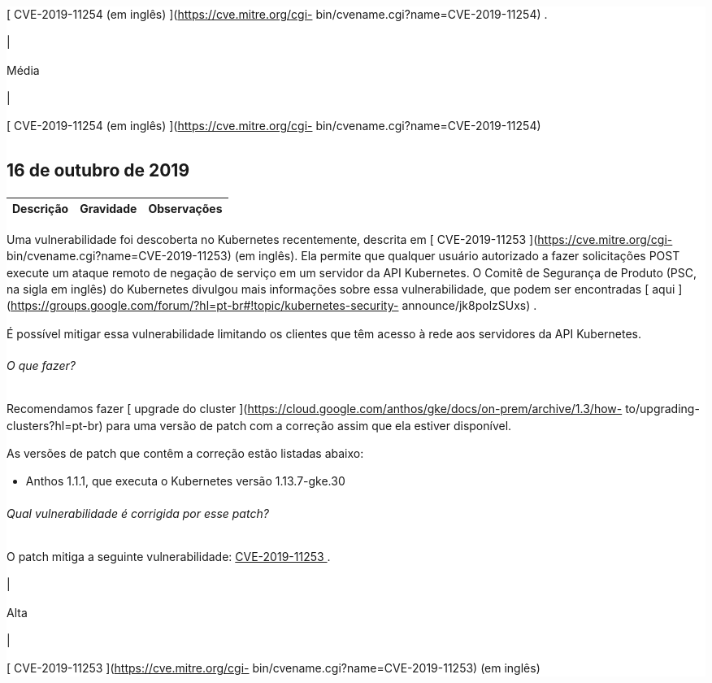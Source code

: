 [ CVE-2019-11254 (em inglês) ](https://cve.mitre.org/cgi-
bin/cvename.cgi?name=CVE-2019-11254) .

|

Média

|

[ CVE-2019-11254 (em inglês) ](https://cve.mitre.org/cgi-
bin/cvename.cgi?name=CVE-2019-11254)  
  
##  16 de outubro de 2019

Descrição  |  Gravidade  |  Observações  
---|---|---  
  
Uma vulnerabilidade foi descoberta no Kubernetes recentemente, descrita em [
CVE-2019-11253 ](https://cve.mitre.org/cgi-
bin/cvename.cgi?name=CVE-2019-11253) (em inglês). Ela permite que qualquer
usuário autorizado a fazer solicitações POST execute um ataque remoto de
negação de serviço em um servidor da API Kubernetes. O Comitê de Segurança de
Produto (PSC, na sigla em inglês) do Kubernetes divulgou mais informações
sobre essa vulnerabilidade, que podem ser encontradas [ aqui
](https://groups.google.com/forum/?hl=pt-br#!topic/kubernetes-security-
announce/jk8polzSUxs) .

É possível mitigar essa vulnerabilidade limitando os clientes que têm acesso à
rede aos servidores da API Kubernetes.

######  O que fazer?

Recomendamos fazer [ upgrade do cluster
](https://cloud.google.com/anthos/gke/docs/on-prem/archive/1.3/how-
to/upgrading-clusters?hl=pt-br) para uma versão de patch com a correção assim
que ela estiver disponível.

As versões de patch que contêm a correção estão listadas abaixo:

  * Anthos 1.1.1, que executa o Kubernetes versão 1.13.7-gke.30 

######  Qual vulnerabilidade é corrigida por esse patch?

O patch mitiga a seguinte vulnerabilidade: [ CVE-2019-11253
](https://cve.mitre.org/cgi-bin/cvename.cgi?name=CVE-2019-11253) .

|

Alta

|

[ CVE-2019-11253 ](https://cve.mitre.org/cgi-
bin/cvename.cgi?name=CVE-2019-11253) (em inglês)  
  